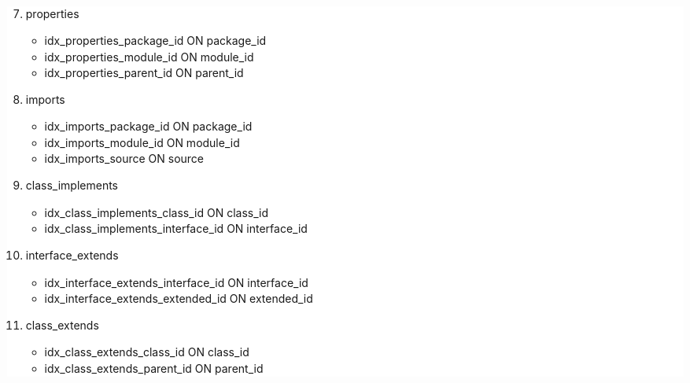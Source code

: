 7. properties

   - idx_properties_package_id ON package_id
   - idx_properties_module_id ON module_id
   - idx_properties_parent_id ON parent_id

8. imports

   - idx_imports_package_id ON package_id
   - idx_imports_module_id ON module_id
   - idx_imports_source ON source

9. class_implements

   - idx_class_implements_class_id ON class_id
   - idx_class_implements_interface_id ON interface_id

10. interface_extends

    - idx_interface_extends_interface_id ON interface_id
    - idx_interface_extends_extended_id ON extended_id

11. class_extends
    - idx_class_extends_class_id ON class_id
    - idx_class_extends_parent_id ON parent_id
